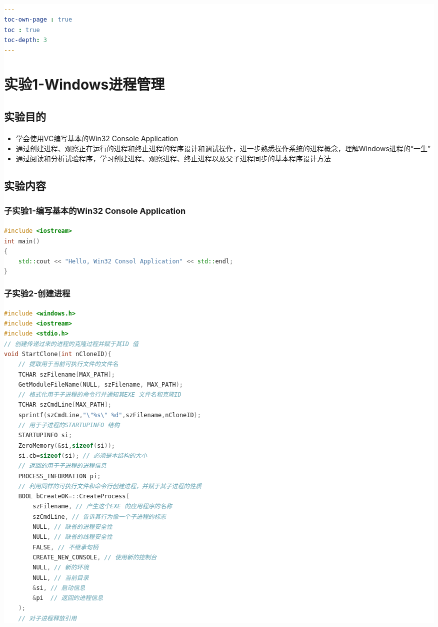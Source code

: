 ```yaml
---
toc-own-page : true
toc : true
toc-depth: 3
---
```


# 实验1-Windows进程管理

## 实验目的

- 学会使用VC编写基本的Win32 Console Application
- 通过创建进程、观察正在运行的进程和终止进程的程序设计和调试操作，进一步熟悉操作系统的进程概念，理解Windows进程的“一生”
- 通过阅读和分析试验程序，学习创建进程、观察进程、终止进程以及父子进程同步的基本程序设计方法

## 实验内容

### 子实验1-编写基本的Win32 Console Application

```cpp
#include <iostream>
int main()
{
	std::cout << "Hello, Win32 Consol Application" << std::endl;
}
```

### 子实验2-创建进程
  
```cpp
#include <windows.h>
#include <iostream>
#include <stdio.h>
// 创建传递过来的进程的克隆过程并赋于其ID 值
void StartClone(int nCloneID){
	// 提取用于当前可执行文件的文件名
	TCHAR szFilename[MAX_PATH];
	GetModuleFileName(NULL, szFilename, MAX_PATH);
	// 格式化用于子进程的命令行并通知其EXE 文件名和克隆ID
	TCHAR szCmdLine[MAX_PATH];
	sprintf(szCmdLine,"\"%s\" %d",szFilename,nCloneID);
	// 用于子进程的STARTUPINFO 结构
	STARTUPINFO si;
	ZeroMemory(&si,sizeof(si));
	si.cb=sizeof(si); // 必须是本结构的大小
	// 返回的用于子进程的进程信息
	PROCESS_INFORMATION pi;
	// 利用同样的可执行文件和命令行创建进程，并赋于其子进程的性质
	BOOL bCreateOK=::CreateProcess(
		szFilename, // 产生这个EXE 的应用程序的名称
		szCmdLine, // 告诉其行为像一个子进程的标志
		NULL, // 缺省的进程安全性
		NULL, // 缺省的线程安全性
		FALSE, // 不继承句柄
		CREATE_NEW_CONSOLE, // 使用新的控制台
		NULL, // 新的环境
		NULL, // 当前目录
		&si, // 启动信息
		&pi  // 返回的进程信息
	);
	// 对子进程释放引用
```